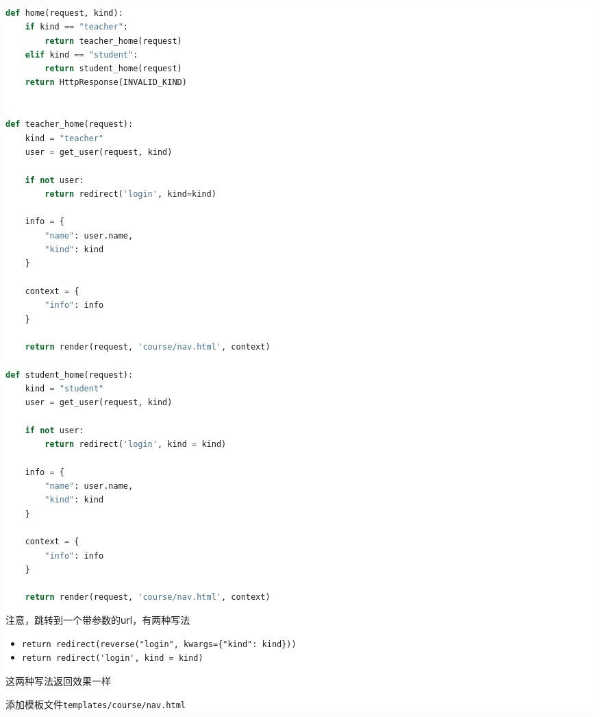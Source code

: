 ```python
def home(request, kind):
    if kind == "teacher":
        return teacher_home(request)
    elif kind == "student":
        return student_home(request)
    return HttpResponse(INVALID_KIND)


def teacher_home(request):
    kind = "teacher"
    user = get_user(request, kind)

    if not user:
        return redirect('login', kind=kind)

    info = {
        "name": user.name,
        "kind": kind
    }

    context = {
        "info": info
    }

    return render(request, 'course/nav.html', context)

def student_home(request):
    kind = "student"
    user = get_user(request, kind)

    if not user:
        return redirect('login', kind = kind)

    info = {
        "name": user.name,
        "kind": kind
    }

    context = {
        "info": info
    }

    return render(request, 'course/nav.html', context)
```

注意，跳转到一个带参数的url，有两种写法
- `return redirect(reverse("login", kwargs={"kind": kind}))`
- `return redirect('login', kind = kind)`

这两种写法返回效果一样

添加模板文件`templates/course/nav.html`
